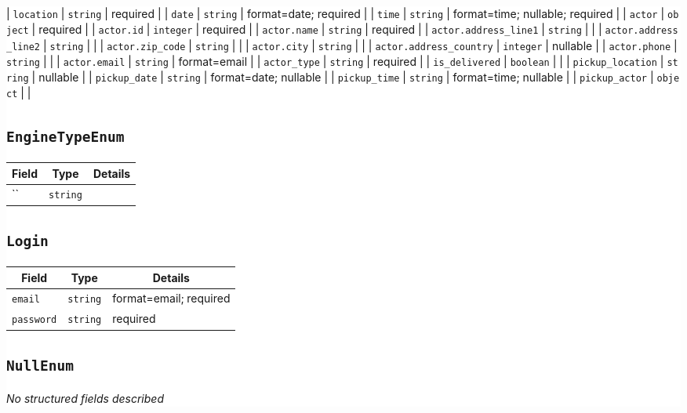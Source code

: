 | `location` | `string` | required |
| `date` | `string` | format=date; required |
| `time` | `string` | format=time; nullable; required |
| `actor` | `object` | required |
| `actor.id` | `integer` | required |
| `actor.name` | `string` | required |
| `actor.address_line1` | `string` |  |
| `actor.address_line2` | `string` |  |
| `actor.zip_code` | `string` |  |
| `actor.city` | `string` |  |
| `actor.address_country` | `integer` | nullable |
| `actor.phone` | `string` |  |
| `actor.email` | `string` | format=email |
| `actor_type` | `string` | required |
| `is_delivered` | `boolean` |  |
| `pickup_location` | `string` | nullable |
| `pickup_date` | `string` | format=date; nullable |
| `pickup_time` | `string` | format=time; nullable |
| `pickup_actor` | `object` |  |


## `EngineTypeEnum`
| Field | Type | Details |
|---|---|---|
| `` | `string` |  |


## `Login`
| Field | Type | Details |
|---|---|---|
| `email` | `string` | format=email; required |
| `password` | `string` | required |


## `NullEnum`
_No structured fields described_
